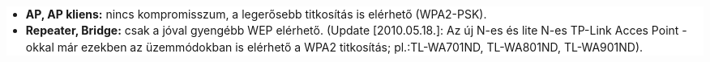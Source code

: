 * **AP, AP kliens:** nincs kompromisszum, a legerősebb titkosítás is elérhető (WPA2-PSK).
* **Repeater, Bridge:** csak a jóval gyengébb WEP elérhető. (Update [2010.05.18.]: Az új N-es és lite N-es TP-Link Acces Point -okkal már ezekben az üzemmódokban is elérhető a WPA2 titkosítás; pl.:TL-WA701ND, TL-WA801ND, TL-WA901ND).
